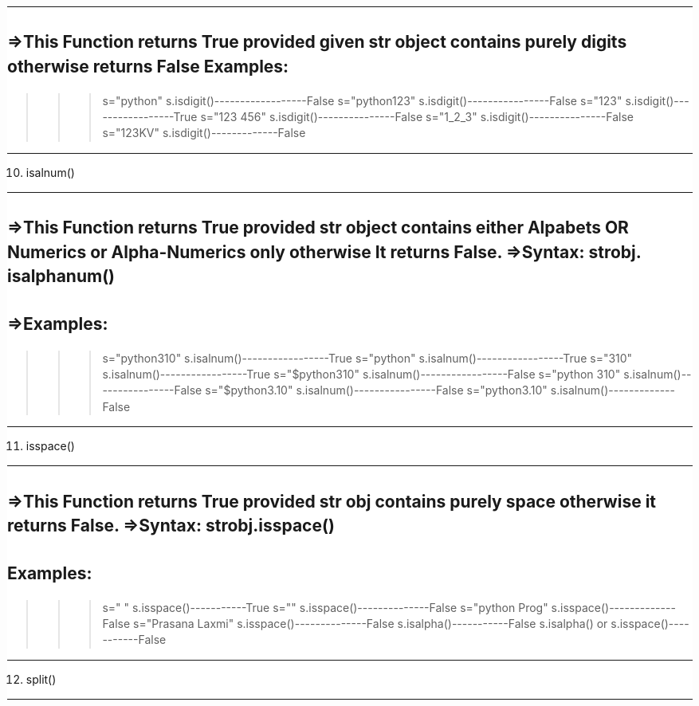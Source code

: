 --------------------------------------------------------------------------------------------------------------------------------
=>This Function returns True provided given str object contains purely digits otherwise returns False
Examples:
--------------------
>>> s="python"
>>> s.isdigit()------------------False
>>> s="python123"
>>> s.isdigit()----------------False
>>> s="123"
>>> s.isdigit()-----------------True
>>> s="123 456"
>>> s.isdigit()---------------False
>>> s="1_2_3"
>>> s.isdigit()---------------False
>>> s="123KV"
>>> s.isdigit()-------------False
--------------------------------------------------------------------------------------------------------------------------------
10) isalnum()
--------------------------------------------------------------------------------------------------------------------------------
=>This Function returns True provided str object contains either Alpabets OR Numerics or Alpha-Numerics only otherwise It returns False.
	=>Syntax:   strobj. isalphanum()
---------------------------
=>Examples:
---------------------------
>>> s="python310"
>>> s.isalnum()-----------------True
>>> s="python"
>>> s.isalnum()-----------------True
>>> s="310"
>>> s.isalnum()-----------------True
>>> s="$python310"
>>> s.isalnum()-----------------False
>>> s="python 310"
>>> s.isalnum()----------------False
>>> s="$python3.10"
>>> s.isalnum()----------------False
>>> s="python3.10"
>>> s.isalnum()-------------False
-------------------------------------------------------------------------------------------------------------------------------
11) isspace()
-------------------------------------------------------------------------------------------------------------------------------
=>This Function returns True provided str obj contains purely space otherwise it returns False.
=>Syntax:    strobj.isspace()
------------------------
Examples:
----------------------
>>> s="  "
>>> s.isspace()-----------True
>>> s=""
>>> s.isspace()--------------False
>>> s="python Prog"
>>> s.isspace()-------------False
>>> s="Prasana Laxmi"
>>> s.isspace()--------------False
>>> s.isalpha()-----------False
>>> s.isalpha() or s.isspace()-----------False
-------------------------------------------------------------------------------------------------------------------------------
12) split()
-------------------------------------------------------------------------------------------------------------------------------